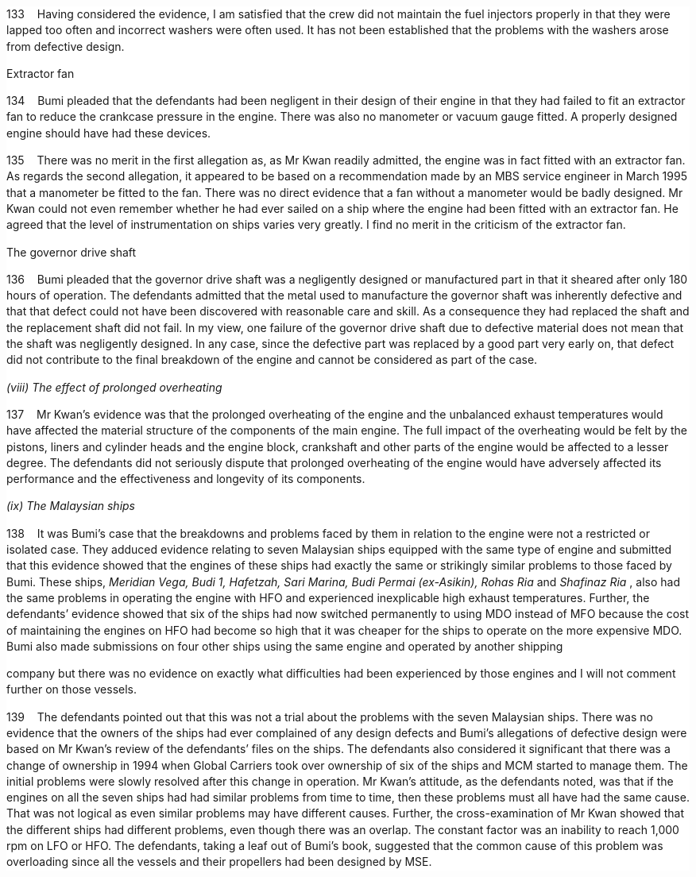 
133    Having considered the evidence, I am satisfied that the crew did not maintain the fuel injectors properly in that they were lapped too often and incorrect washers were often used. It has not been established that the problems with the washers arose from defective design. 

Extractor fan 

134    Bumi pleaded that the defendants had been negligent in their design of their engine in that they had failed to fit an extractor fan to reduce the crankcase pressure in the engine. There was also no manometer or vacuum gauge fitted. A properly designed engine should have had these devices. 

135    There was no merit in the first allegation as, as Mr Kwan readily admitted, the engine was in fact fitted with an extractor fan. As regards the second allegation, it appeared to be based on a recommendation made by an MBS service engineer in March 1995 that a manometer be fitted to the fan. There was no direct evidence that a fan without a manometer would be badly designed. Mr Kwan could not even remember whether he had ever sailed on a ship where the engine had been fitted with an extractor fan. He agreed that the level of instrumentation on ships varies very greatly. I find no merit in the criticism of the extractor fan. 

The governor drive shaft 

136    Bumi pleaded that the governor drive shaft was a negligently designed or manufactured part in that it sheared after only 180 hours of operation. The defendants admitted that the metal used to manufacture the governor shaft was inherently defective and that that defect could not have been discovered with reasonable care and skill. As a consequence they had replaced the shaft and the replacement shaft did not fail. In my view, one failure of the governor drive shaft due to defective material does not mean that the shaft was negligently designed. In any case, since the defective part was replaced by a good part very early on, that defect did not contribute to the final breakdown of the engine and cannot be considered as part of the case. 

_(viii) The effect of prolonged overheating_ 

137    Mr Kwan’s evidence was that the prolonged overheating of the engine and the unbalanced exhaust temperatures would have affected the material structure of the components of the main engine. The full impact of the overheating would be felt by the pistons, liners and cylinder heads and the engine block, crankshaft and other parts of the engine would be affected to a lesser degree. The defendants did not seriously dispute that prolonged overheating of the engine would have adversely affected its performance and the effectiveness and longevity of its components. 

_(ix) The Malaysian ships_ 

138    It was Bumi’s case that the breakdowns and problems faced by them in relation to the engine were not a restricted or isolated case. They adduced evidence relating to seven Malaysian ships equipped with the same type of engine and submitted that this evidence showed that the engines of these ships had exactly the same or strikingly similar problems to those faced by Bumi. These ships, _Meridian Vega, Budi 1, Hafetzah, Sari Marina, Budi Permai (ex-Asikin), Rohas Ria_ and _Shafinaz Ria_ , also had the same problems in operating the engine with HFO and experienced inexplicable high exhaust temperatures. Further, the defendants’ evidence showed that six of the ships had now switched permanently to using MDO instead of MFO because the cost of maintaining the engines on HFO had become so high that it was cheaper for the ships to operate on the more expensive MDO. Bumi also made submissions on four other ships using the same engine and operated by another shipping 


company but there was no evidence on exactly what difficulties had been experienced by those engines and I will not comment further on those vessels. 

139    The defendants pointed out that this was not a trial about the problems with the seven Malaysian ships. There was no evidence that the owners of the ships had ever complained of any design defects and Bumi’s allegations of defective design were based on Mr Kwan’s review of the defendants’ files on the ships. The defendants also considered it significant that there was a change of ownership in 1994 when Global Carriers took over ownership of six of the ships and MCM started to manage them. The initial problems were slowly resolved after this change in operation. Mr Kwan’s attitude, as the defendants noted, was that if the engines on all the seven ships had had similar problems from time to time, then these problems must all have had the same cause. That was not logical as even similar problems may have different causes. Further, the cross-examination of Mr Kwan showed that the different ships had different problems, even though there was an overlap. The constant factor was an inability to reach 1,000 rpm on LFO or HFO. The defendants, taking a leaf out of Bumi’s book, suggested that the common cause of this problem was overloading since all the vessels and their propellers had been designed by MSE. 
